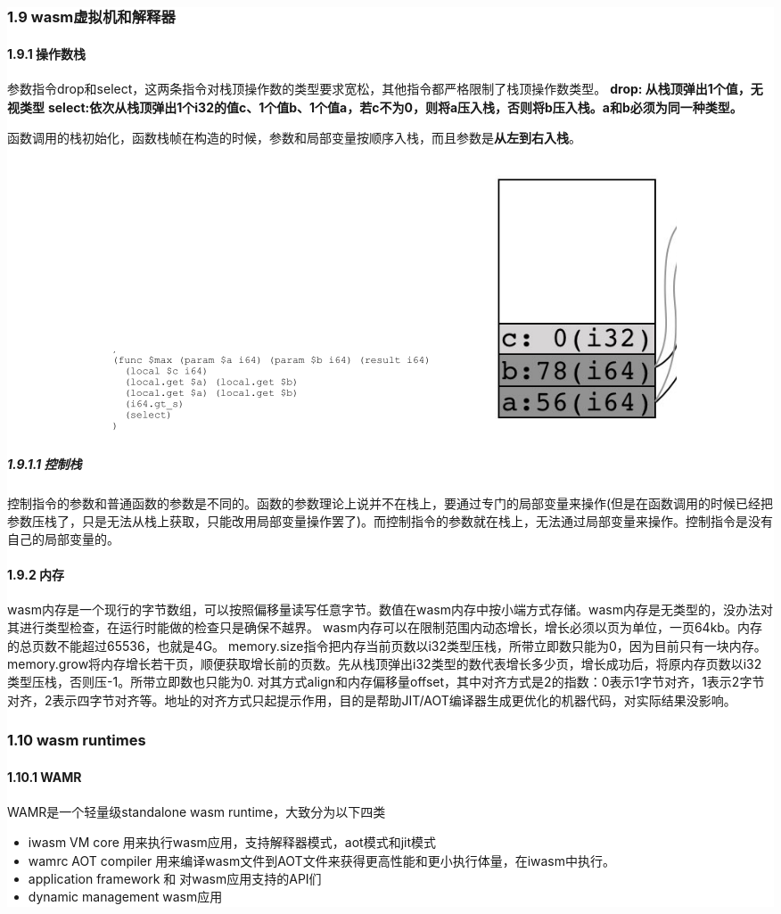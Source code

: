 
### 1.9 wasm虚拟机和解释器
#### 1.9.1 操作数栈
参数指令drop和select，这两条指令对栈顶操作数的类型要求宽松，其他指令都严格限制了栈顶操作数类型。
**drop:	从栈顶弹出1个值，无视类型**
**select:依次从栈顶弹出1个i32的值c、1个值b、1个值a，若c不为0，则将a压入栈，否则将b压入栈。a和b必须为同一种类型。**

函数调用的栈初始化，函数栈帧在构造的时候，参数和局部变量按顺序入栈，而且参数是**从左到右入栈**。
<div align=center> 
<img src="./assets/PL/5.20-1.png" ></img>
<img src="./assets/PL/5.20-2.png" ></img>
</div>

##### 1.9.1.1 控制栈
控制指令的参数和普通函数的参数是不同的。函数的参数理论上说并不在栈上，要通过专门的局部变量来操作(但是在函数调用的时候已经把参数压栈了，只是无法从栈上获取，只能改用局部变量操作罢了)。而控制指令的参数就在栈上，无法通过局部变量来操作。控制指令是没有自己的局部变量的。

#### 1.9.2 内存
wasm内存是一个现行的字节数组，可以按照偏移量读写任意字节。数值在wasm内存中按小端方式存储。wasm内存是无类型的，没办法对其进行类型检查，在运行时能做的检查只是确保不越界。
wasm内存可以在限制范围内动态增长，增长必须以页为单位，一页64kb。内存的总页数不能超过65536，也就是4G。
memory.size指令把内存当前页数以i32类型压栈，所带立即数只能为0，因为目前只有一块内存。
memory.grow将内存增长若干页，顺便获取增长前的页数。先从栈顶弹出i32类型的数代表增长多少页，增长成功后，将原内存页数以i32类型压栈，否则压-1。所带立即数也只能为0.
对其方式align和内存偏移量offset，其中对齐方式是2的指数：0表示1字节对齐，1表示2字节对齐，2表示四字节对齐等。地址的对齐方式只起提示作用，目的是帮助JIT/AOT编译器生成更优化的机器代码，对实际结果没影响。


### 1.10 wasm runtimes
#### 1.10.1 WAMR
WAMR是一个轻量级standalone wasm runtime，大致分为以下四类
- iwasm VM core 用来执行wasm应用，支持解释器模式，aot模式和jit模式
- wamrc AOT compiler 用来编译wasm文件到AOT文件来获得更高性能和更小执行体量，在iwasm中执行。
- application framework 和 对wasm应用支持的API们
- dynamic management wasm应用
